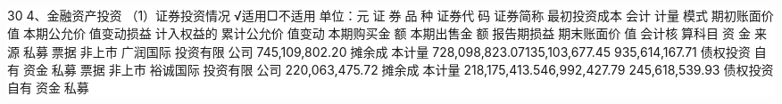 30
4、金融资产投资
（1）证券投资情况
√适用□不适用
单位：元
证
券
品
种
证券代
码
证券简称
最初投资成本
会计
计量
模式
期初账面价值
本期公允价
值变动损益
计入权益的
累计公允价
值变动
本期购买金
额
本期出售金
额
报告期损益
期末账面价
值
会计核
算科目
资
金
来
源
私募
票据
非上市
广润国际
投资有限
公司
745,109,802.20
摊余成
本计量
728,098,823.07135,103,677.45
935,614,167.71
债权投资
自有
资金
私募
票据
非上市
裕诚国际
投资有限
公司
220,063,475.72
摊余成
本计量
218,175,413.546,992,427.79
245,618,539.93
债权投资
自有
资金
私募